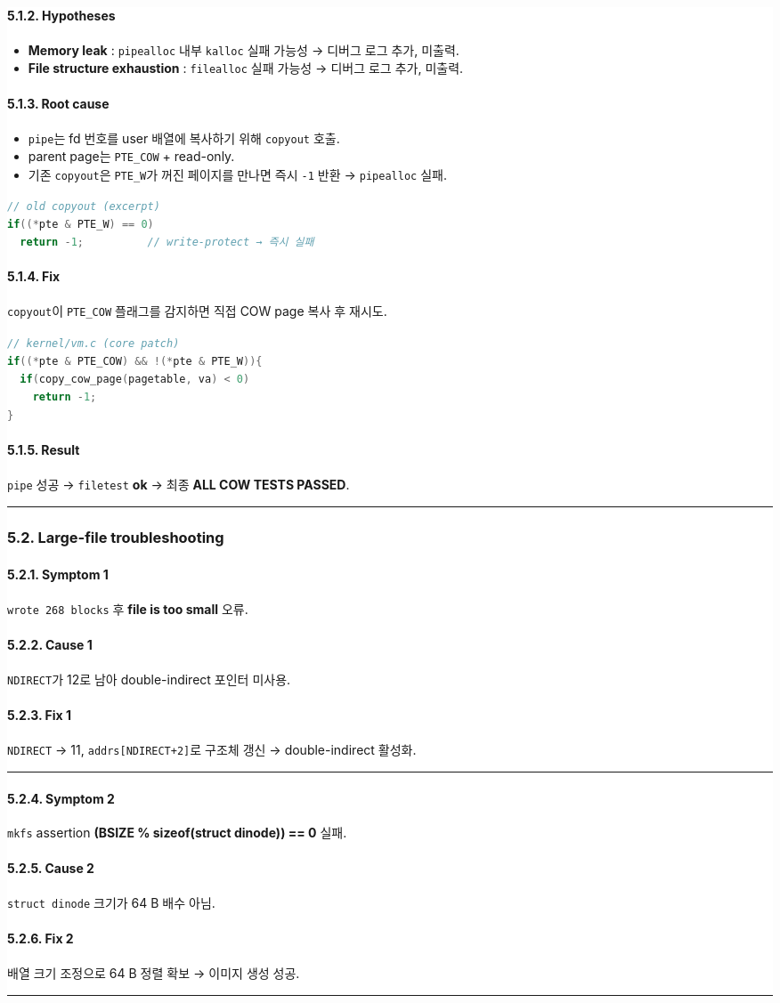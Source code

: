 #### 5.1.2. Hypotheses  
- **Memory leak** : `pipealloc` 내부 `kalloc` 실패 가능성 → 디버그 로그 추가, 미출력.  
- **File structure exhaustion** : `filealloc` 실패 가능성 → 디버그 로그 추가, 미출력.

#### 5.1.3. Root cause  
- `pipe`는 fd 번호를 user 배열에 복사하기 위해 `copyout` 호출.  
- parent page는 `PTE_COW` + read-only.  
- 기존 `copyout`은 `PTE_W`가 꺼진 페이지를 만나면 즉시 `-1` 반환 → `pipealloc` 실패.  

```c
// old copyout (excerpt)
if((*pte & PTE_W) == 0)
  return -1;          // write-protect → 즉시 실패
```

#### 5.1.4. Fix  
`copyout`이 `PTE_COW` 플래그를 감지하면 직접 COW page 복사 후 재시도.

```c
// kernel/vm.c (core patch)
if((*pte & PTE_COW) && !(*pte & PTE_W)){
  if(copy_cow_page(pagetable, va) < 0)
    return -1;
}
```

#### 5.1.5. Result  
`pipe` 성공 → `filetest` **ok** → 최종 **ALL COW TESTS PASSED**.

---

### 5.2. Large-file troubleshooting  

#### 5.2.1. Symptom 1  
`wrote 268 blocks` 후 **file is too small** 오류.

#### 5.2.2. Cause 1  
`NDIRECT`가 12로 남아 double-indirect 포인터 미사용.

#### 5.2.3. Fix 1  
`NDIRECT` → 11, `addrs[NDIRECT+2]`로 구조체 갱신 → double-indirect 활성화.

---

#### 5.2.4. Symptom 2  
`mkfs` assertion **(BSIZE % sizeof(struct dinode)) == 0** 실패.

#### 5.2.5. Cause 2  
`struct dinode` 크기가 64 B 배수 아님.

#### 5.2.6. Fix 2  
배열 크기 조정으로 64 B 정렬 확보 → 이미지 생성 성공.

---
